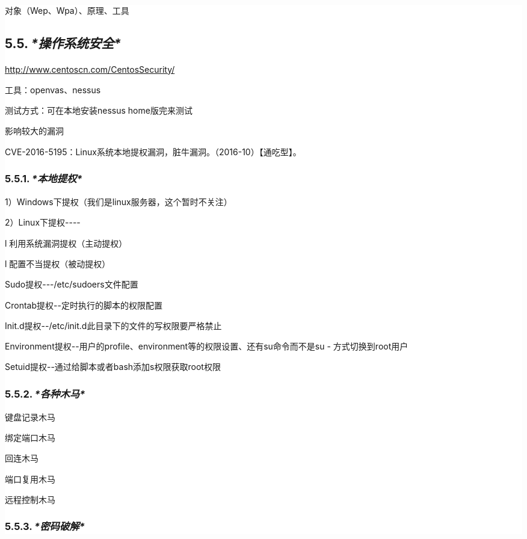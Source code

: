 对象（Wep、Wpa）、原理、工具

 

## **5.5.** ***\*操作系统安全\****

http://www.centoscn.com/CentosSecurity/

 

工具：openvas、nessus

 

测试方式：可在本地安装nessus home版完来测试

 

 

影响较大的漏洞

CVE-2016-5195：Linux系统本地提权漏洞，脏牛漏洞。（2016-10）【通吃型】。

 

 

### **5.5.1.** ***\*本地提权\****

1）Windows下提权（我们是linux服务器，这个暂时不关注）

2）Linux下提权----

l 利用系统漏洞提权（主动提权）

l 配置不当提权（被动提权）

Sudo提权---/etc/sudoers文件配置

Crontab提权--定时执行的脚本的权限配置

Init.d提权--/etc/init.d此目录下的文件的写权限要严格禁止

Environment提权--用户的profile、environment等的权限设置、还有su命令而不是su - 方式切换到root用户

Setuid提权--通过给脚本或者bash添加s权限获取root权限

 

 

 

### **5.5.2.** ***\*各种木马\****

键盘记录木马

绑定端口木马

回连木马

端口复用木马

远程控制木马

 

### **5.5.3.** ***\*密码破解\****
